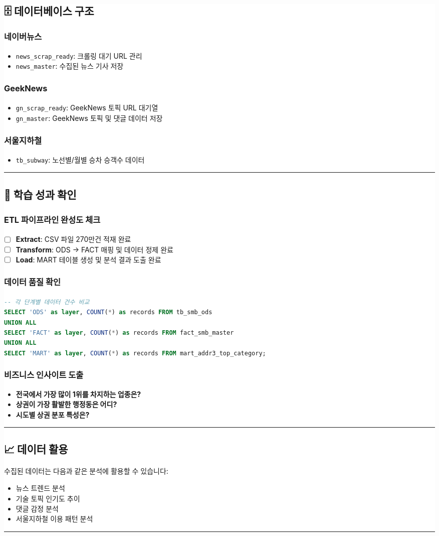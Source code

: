 ## 🗄️ 데이터베이스 구조

### **네이버뉴스**

- `news_scrap_ready`: 크롤링 대기 URL 관리
- `news_master`: 수집된 뉴스 기사 저장

### **GeekNews**

- `gn_scrap_ready`: GeekNews 토픽 URL 대기열
- `gn_master`: GeekNews 토픽 및 댓글 데이터 저장

### **서울지하철**

- `tb_subway`: 노선별/월별 승차 승객수 데이터

---

## 🎯 학습 성과 확인

### **ETL 파이프라인 완성도 체크**

- [ ] **Extract**: CSV 파일 270만건 적재 완료
- [ ] **Transform**: ODS → FACT 매핑 및 데이터 정제 완료
- [ ] **Load**: MART 테이블 생성 및 분석 결과 도출 완료

### **데이터 품질 확인**

```sql
-- 각 단계별 데이터 건수 비교
SELECT 'ODS' as layer, COUNT(*) as records FROM tb_smb_ods
UNION ALL
SELECT 'FACT' as layer, COUNT(*) as records FROM fact_smb_master
UNION ALL
SELECT 'MART' as layer, COUNT(*) as records FROM mart_addr3_top_category;
```

### **비즈니스 인사이트 도출**

- **전국에서 가장 많이 1위를 차지하는 업종은?**
- **상권이 가장 활발한 행정동은 어디?**
- **시도별 상권 분포 특성은?**

---

## 📈 데이터 활용

수집된 데이터는 다음과 같은 분석에 활용할 수 있습니다:

- 뉴스 트렌드 분석
- 기술 토픽 인기도 추이
- 댓글 감정 분석
- 서울지하철 이용 패턴 분석

---